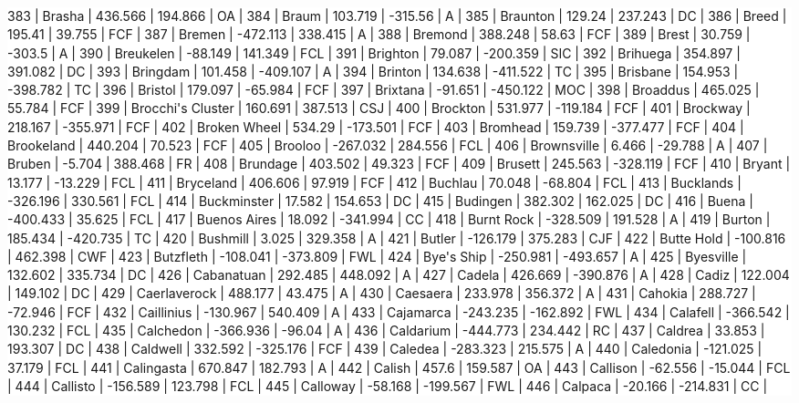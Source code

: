 383 | Brasha | 436.566 | 194.866 | OA | 
384 | Braum | 103.719 | -315.56 | A | 
385 | Braunton | 129.24 | 237.243 | DC | 
386 | Breed | 195.41 | 39.755 | FCF | 
387 | Bremen | -472.113 | 338.415 | A | 
388 | Bremond | 388.248 | 58.63 | FCF | 
389 | Brest | 30.759 | -303.5 | A | 
390 | Breukelen | -88.149 | 141.349 | FCL | 
391 | Brighton | 79.087 | -200.359 | SIC | 
392 | Brihuega | 354.897 | 391.082 | DC | 
393 | Bringdam | 101.458 | -409.107 | A | 
394 | Brinton | 134.638 | -411.522 | TC | 
395 | Brisbane | 154.953 | -398.782 | TC | 
396 | Bristol | 179.097 | -65.984 | FCF | 
397 | Brixtana | -91.651 | -450.122 | MOC | 
398 | Broaddus | 465.025 | 55.784 | FCF | 
399 | Brocchi's Cluster | 160.691 | 387.513 | CSJ | 
400 | Brockton | 531.977 | -119.184 | FCF | 
401 | Brockway | 218.167 | -355.971 | FCF | 
402 | Broken Wheel | 534.29 | -173.501 | FCF | 
403 | Bromhead | 159.739 | -377.477 | FCF | 
404 | Brookeland | 440.204 | 70.523 | FCF | 
405 | Brooloo | -267.032 | 284.556 | FCL | 
406 | Brownsville | 6.466 | -29.788 | A | 
407 | Bruben | -5.704 | 388.468 | FR | 
408 | Brundage | 403.502 | 49.323 | FCF | 
409 | Brusett | 245.563 | -328.119 | FCF | 
410 | Bryant | 13.177 | -13.229 | FCL | 
411 | Bryceland | 406.606 | 97.919 | FCF | 
412 | Buchlau | 70.048 | -68.804 | FCL | 
413 | Bucklands | -326.196 | 330.561 | FCL | 
414 | Buckminster | 17.582 | 154.653 | DC | 
415 | Budingen | 382.302 | 162.025 | DC | 
416 | Buena | -400.433 | 35.625 | FCL | 
417 | Buenos Aires | 18.092 | -341.994 | CC | 
418 | Burnt Rock | -328.509 | 191.528 | A | 
419 | Burton | 185.434 | -420.735 | TC | 
420 | Bushmill | 3.025 | 329.358 | A | 
421 | Butler | -126.179 | 375.283 | CJF | 
422 | Butte Hold | -100.816 | 462.398 | CWF | 
423 | Butzfleth | -108.041 | -373.809 | FWL | 
424 | Bye's Ship | -250.981 | -493.657 | A | 
425 | Byesville | 132.602 | 335.734 | DC | 
426 | Cabanatuan | 292.485 | 448.092 | A | 
427 | Cadela | 426.669 | -390.876 | A | 
428 | Cadiz | 122.004 | 149.102 | DC | 
429 | Caerlaverock | 488.177 | 43.475 | A | 
430 | Caesaera | 233.978 | 356.372 | A | 
431 | Cahokia | 288.727 | -72.946 | FCF | 
432 | Caillinius | -130.967 | 540.409 | A | 
433 | Cajamarca | -243.235 | -162.892 | FWL | 
434 | Calafell | -366.542 | 130.232 | FCL | 
435 | Calchedon | -366.936 | -96.04 | A | 
436 | Caldarium | -444.773 | 234.442 | RC | 
437 | Caldrea | 33.853 | 193.307 | DC | 
438 | Caldwell | 332.592 | -325.176 | FCF | 
439 | Caledea | -283.323 | 215.575 | A | 
440 | Caledonia | -121.025 | 37.179 | FCL | 
441 | Calingasta | 670.847 | 182.793 | A | 
442 | Calish | 457.6 | 159.587 | OA | 
443 | Callison | -62.556 | -15.044 | FCL | 
444 | Callisto | -156.589 | 123.798 | FCL | 
445 | Calloway | -58.168 | -199.567 | FWL | 
446 | Calpaca | -20.166 | -214.831 | CC | 
